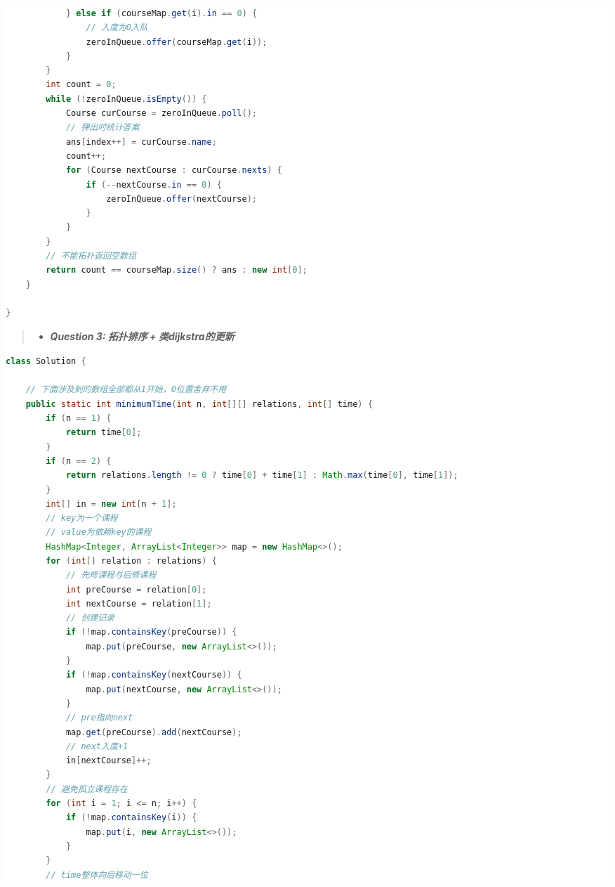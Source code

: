 ```java
            } else if (courseMap.get(i).in == 0) {
                // 入度为0入队
                zeroInQueue.offer(courseMap.get(i));
            }
        }
        int count = 0;
        while (!zeroInQueue.isEmpty()) {
            Course curCourse = zeroInQueue.poll();
            // 弹出时统计答案
            ans[index++] = curCourse.name;
            count++;
            for (Course nextCourse : curCourse.nexts) {
                if (--nextCourse.in == 0) {
                    zeroInQueue.offer(nextCourse);
                }
            }
        }
        // 不能拓扑返回空数组
        return count == courseMap.size() ? ans : new int[0];
    }
    
}
```

> - ***Question 3: 拓扑排序 + 类dijkstra的更新***

```java
class Solution {
    
    // 下面涉及到的数组全部都从1开始，0位置舍弃不用
    public static int minimumTime(int n, int[][] relations, int[] time) {
        if (n == 1) {
            return time[0];
        }
        if (n == 2) {
            return relations.length != 0 ? time[0] + time[1] : Math.max(time[0], time[1]);
        }
        int[] in = new int[n + 1];
        // key为一个课程
        // value为依赖key的课程
        HashMap<Integer, ArrayList<Integer>> map = new HashMap<>();
        for (int[] relation : relations) {
            // 先修课程与后修课程
            int preCourse = relation[0];
            int nextCourse = relation[1];
            // 创建记录
            if (!map.containsKey(preCourse)) {
                map.put(preCourse, new ArrayList<>());
            }
            if (!map.containsKey(nextCourse)) {
                map.put(nextCourse, new ArrayList<>());
            }
            // pre指向next
            map.get(preCourse).add(nextCourse);
            // next入度+1
            in[nextCourse]++;
        }
        // 避免孤立课程存在
        for (int i = 1; i <= n; i++) {
            if (!map.containsKey(i)) {
                map.put(i, new ArrayList<>());
            }
        }
        // time整体向后移动一位
```